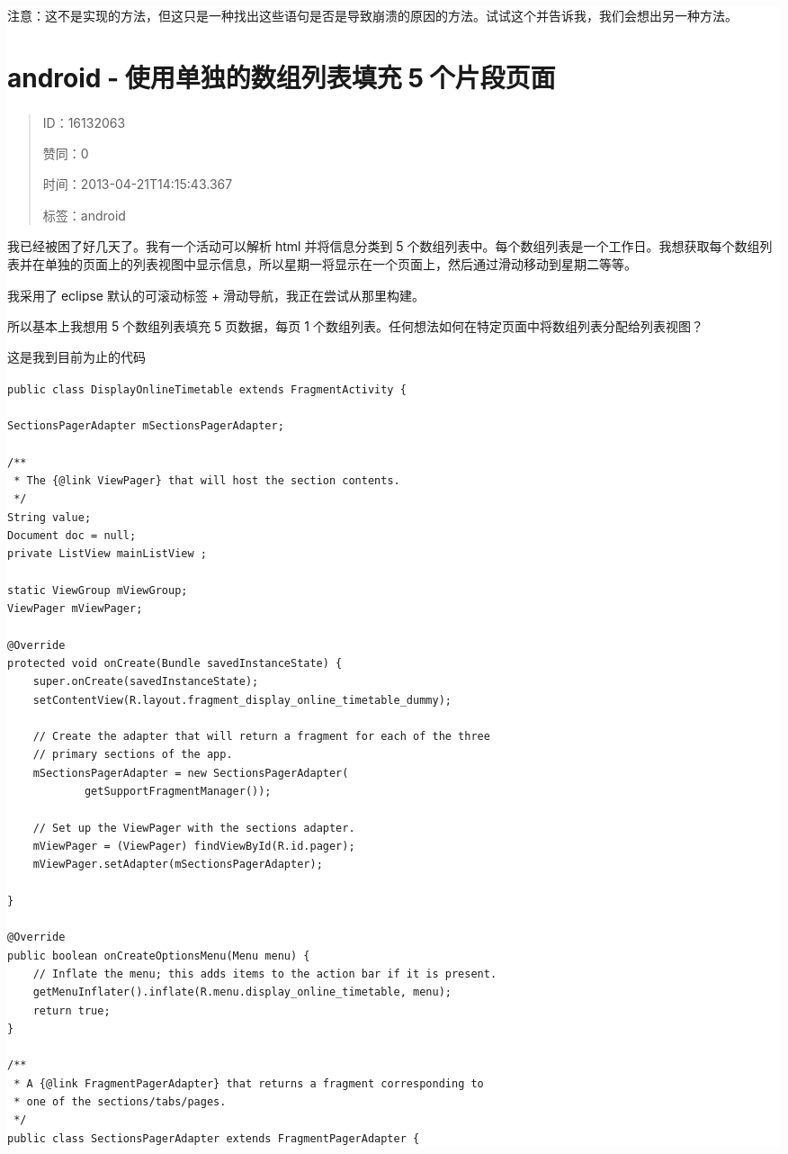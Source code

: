 注意：这不是实现的方法，但这只是一种找出这些语句是否是导致崩溃的原因的方法。试试这个并告诉我，我们会想出另一种方法。

# android - 使用单独的数组列表填充 5 个片段页面

> ID：16132063
> 
> 赞同：0
> 
> 时间：2013-04-21T14:15:43.367
> 
> 标签：android

我已经被困了好几天了。我有一个活动可以解析 html 并将信息分类到 5 个数组列表中。每个数组列表是一个工作日。我想获取每个数组列表并在单独的页面上的列表视图中显示信息，所以星期一将显示在一个页面上，然后通过滑动移动到星期二等等。

我采用了 eclipse 默认的可滚动标签 + 滑动导航，我正在尝试从那里构建。

所以基本上我想用 5 个数组列表填充 5 页数据，每页 1 个数组列表。任何想法如何在特定页面中将数组列表分配给列表视图？

这是我到目前为止的代码

```
public class DisplayOnlineTimetable extends FragmentActivity {

SectionsPagerAdapter mSectionsPagerAdapter;

/**
 * The {@link ViewPager} that will host the section contents.
 */
String value;   
Document doc = null;
private ListView mainListView ;  

static ViewGroup mViewGroup;
ViewPager mViewPager;

@Override
protected void onCreate(Bundle savedInstanceState) {
    super.onCreate(savedInstanceState);
    setContentView(R.layout.fragment_display_online_timetable_dummy);

    // Create the adapter that will return a fragment for each of the three
    // primary sections of the app.
    mSectionsPagerAdapter = new SectionsPagerAdapter(
            getSupportFragmentManager());

    // Set up the ViewPager with the sections adapter.
    mViewPager = (ViewPager) findViewById(R.id.pager);
    mViewPager.setAdapter(mSectionsPagerAdapter);

}

@Override
public boolean onCreateOptionsMenu(Menu menu) {
    // Inflate the menu; this adds items to the action bar if it is present.
    getMenuInflater().inflate(R.menu.display_online_timetable, menu);
    return true;
}

/**
 * A {@link FragmentPagerAdapter} that returns a fragment corresponding to
 * one of the sections/tabs/pages.
 */
public class SectionsPagerAdapter extends FragmentPagerAdapter {

```